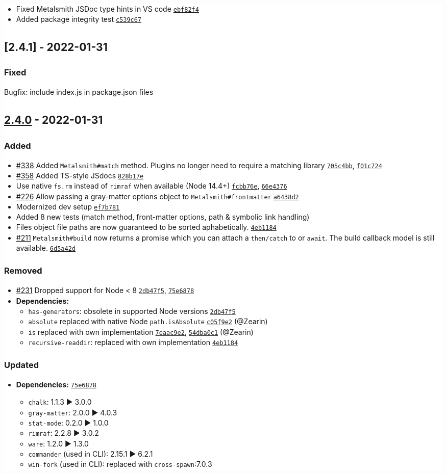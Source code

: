 - Fixed Metalsmith JSDoc type hints in VS code [`ebf82f4`](https://github.com/metalsmith/metalsmith/commit/ebf82f4)
- Added package integrity test [`c539c67`](https://github.com/metalsmith/metalsmith/commit/c539c67)

## [2.4.1] - 2022-01-31

### Fixed

Bugfix: include index.js in package.json files

## [2.4.0] - 2022-01-31

### Added

- [#338] Added `Metalsmith#match` method. Plugins no longer need to require a matching library [`705c4bb`](https://github.com/metalsmith/metalsmith/commit/705c4bb), [`f01c724`](https://github.com/metalsmith/metalsmith/commit/f01c724)
- [#358] Added TS-style JSdocs [`828b17e`](https://github.com/metalsmith/metalsmith/commit/828b17e)
- Use native `fs.rm` instead of `rimraf` when available (Node 14.4+) [`fcbb76e`](https://github.com/metalsmith/metalsmith/commit/fcbb76e), [`66e4376`](https://github.com/metalsmith/metalsmith/commit/66e4376)
- [#226] Allow passing a gray-matter options object to `Metalsmith#frontmatter` [`a6438d2`](https://github.com/metalsmith/metalsmith/commit/a6438d2)
- Modernized dev setup [`ef7b781`](https://github.com/metalsmith/metalsmith/commit/ef7b781)
- Added 8 new tests (match method, front-matter options, path & symbolic link handling)
- Files object file paths are now guaranteed to be sorted aphabetically. [`4eb1184`](https://github.com/metalsmith/metalsmith/commit/4eb1184)
- [#211] `Metalsmith#build` now returns a promise which you can attach a `then/catch` to or `await`. The build callback model is still available. [`6d5a42d`](https://github.com/metalsmith/metalsmith/commit/6d5a42d)

### Removed

- [#231] Dropped support for Node < 8 [`2db47f5`](https://github.com/metalsmith/metalsmith/commit/75e6878), [`75e6878`](https://github.com/metalsmith/metalsmith/commit/75e6878)
- **Dependencies:**
  - `has-generators`: obsolete in supported Node versions [`2db47f5`](https://github.com/metalsmith/metalsmith/commit/2db47f5)
  - `absolute` replaced with native Node `path.isAbsolute` [`c05f9e2`](https://github.com/metalsmith/metalsmith/commit/c05f9e2) (@Zearin)
  - `is` replaced with own implementation [`7eaac9e2`](https://github.com/metalsmith/metalsmith/commit/7eaac9e2), [`54dba0c1`](https://github.com/metalsmith/metalsmith/commit/54dba0c1) (@Zearin)
  - `recursive-readdir`: replaced with own implementation [`4eb1184`](https://github.com/metalsmith/metalsmith/commit/4eb1184)

### Updated

- **Dependencies:** [`75e6878`](https://github.com/metalsmith/metalsmith/commit/75e6878)

  - `chalk`: 1.1.3 ▶︎ 3.0.0
  - `gray-matter`: 2.0.0 ▶︎ 4.0.3
  - `stat-mode`: 0.2.0 ▶︎ 1.0.0
  - `rimraf`: 2.2.8 ▶︎ 3.0.2
  - `ware`: 1.2.0 ▶︎ 1.3.0
  - `commander` (used in CLI): 2.15.1 ▶︎ 6.2.1
  - `win-fork` (used in CLI): replaced with `cross-spawn`:7.0.3


[#394]: https://github.com/metalsmith/metalsmith/issues/394
[#231]: https://github.com/metalsmith/metalsmith/issues/231
[#362]: https://github.com/metalsmith/metalsmith/issues/362
[#354]: https://github.com/metalsmith/metalsmith/issues/354
[#355]: https://github.com/metalsmith/metalsmith/issues/355
[#356]: https://github.com/metalsmith/metalsmith/issues/356
[#247]: https://github.com/metalsmith/metalsmith/issues/247
[#158]: https://github.com/metalsmith/metalsmith/issues/158
[#178]: https://github.com/metalsmith/metalsmith/issues/178
[#206]: https://github.com/metalsmith/metalsmith/issues/206#issuecomment-1008289480
[#211]: https://github.com/metalsmith/metalsmith/issues/211
[#226]: https://github.com/metalsmith/metalsmith/issues/226
[#231]: https://github.com/metalsmith/metalsmith/issues/231
[#281]: https://github.com/metalsmith/metalsmith/issues/281
[#295]: https://github.com/metalsmith/metalsmith/issues/295
[#338]: https://github.com/metalsmith/metalsmith/issues/338
[#358]: https://github.com/metalsmith/metalsmith/issues/358
[#229]: https://github.com/metalsmith/metalsmith/pull/229
[#246]: https://github.com/metalsmith/metalsmith/pull/246
[#249]: https://github.com/metalsmith/metalsmith/pull/249
[#258]: https://github.com/metalsmith/metalsmith/pull/258
[#179]: https://github.com/metalsmith/metalsmith/issues/179
[#221]: https://github.com/metalsmith/metalsmith/pull/221
[#232]: https://github.com/metalsmith/metalsmith/pull/232
[#244]: https://github.com/metalsmith/metalsmith/pull/244
[#110]: https://github.com/metalsmith/metalsmith/pull/110
[unreleased]: https://github.com/metalsmith/metalsmith/compare/v2.3.0...HEAD
[2.4.0]: https://github.com/metalsmith/metalsmith/compare/v2.3.0...v2.4.0
[2.3.0]: https://github.com/metalsmith/metalsmith/compare/v2.2.2...v2.3.0
[2.2.2]: https://github.com/metalsmith/metalsmith/compare/v2.2.0...v2.2.2
[2.2.1]: https://github.com/metalsmith/metalsmith/compare/v2.2.0...v2.2.1
[2.2.0]: https://github.com/metalsmith/metalsmith/compare/v2.1.0...v2.2.0
[2.1.0]: https://github.com/metalsmith/metalsmith/compare/v2.0.1...v2.1.0
[2.0.1]: https://github.com/metalsmith/metalsmith/compare/v2.0.0...v2.0.1
[2.0.0]: https://github.com/metalsmith/metalsmith/compare/v1.7.0...v2.0.0
[1.7.0]: https://github.com/metalsmith/metalsmith/compare/v1.6.0...v1.7.0
[1.6.0]: https://github.com/metalsmith/metalsmith/compare/v1.5.0...v1.6.0
[1.5.0]: https://github.com/metalsmith/metalsmith/compare/v1.4.5...v1.5.0
[1.4.5]: https://github.com/metalsmith/metalsmith/compare/v1.4.4...v1.4.5
[1.4.4]: https://github.com/metalsmith/metalsmith/compare/v1.4.3...v1.4.4
[1.4.3]: https://github.com/metalsmith/metalsmith/compare/v1.4.2...v1.4.3
[1.4.2]: https://github.com/metalsmith/metalsmith/compare/v1.4.1...v1.4.2
[1.4.1]: https://github.com/metalsmith/metalsmith/compare/v1.4.0...v1.4.1
[1.4.0]: https://github.com/metalsmith/metalsmith/compare/v1.3.0...v1.4.0
[1.3.0]: https://github.com/metalsmith/metalsmith/compare/v1.2.0...v1.3.0
[1.2.0]: https://github.com/metalsmith/metalsmith/compare/v1.1.1...v1.2.0
[1.1.1]: https://github.com/metalsmith/metalsmith/compare/v1.1.0...v1.1.1
[1.1.0]: https://github.com/metalsmith/metalsmith/compare/v1.0.1...v1.1.0
[1.0.1]: https://github.com/metalsmith/metalsmith/compare/v1.0.0...v1.0.1
[1.0.0]: https://github.com/metalsmith/metalsmith/compare/v0.11.0...v1.0.0
[0.11.0]: https://github.com/metalsmith/metalsmith/compare/v0.10.0...v0.11.0
[0.10.0]: https://github.com/metalsmith/metalsmith/compare/v0.9.0...v0.10.0
[0.9.0]: https://github.com/metalsmith/metalsmith/compare/v0.8.1...v0.9.0
[0.8.1]: https://github.com/metalsmith/metalsmith/compare/v0.8.0...v0.8.1
[0.8.0]: https://github.com/metalsmith/metalsmith/compare/v0.7.0...v0.8.0
[0.7.0]: https://github.com/metalsmith/metalsmith/compare/v0.6.1...v0.7.0
[0.6.1]: https://github.com/metalsmith/metalsmith/compare/v0.6.0...v0.6.1
[0.6.0]: https://github.com/metalsmith/metalsmith/compare/v0.5.0...v0.6.0
[0.5.0]: https://github.com/metalsmith/metalsmith/compare/v0.4.0...v0.5.0
[0.4.0]: https://github.com/metalsmith/metalsmith/compare/v0.3.0...v0.4.0
[0.3.0]: https://github.com/metalsmith/metalsmith/compare/v0.2.3...v0.3.0
[0.2.3]: https://github.com/metalsmith/metalsmith/compare/v0.2.2...v0.2.3
[0.2.2]: https://github.com/metalsmith/metalsmith/compare/v0.2.1...v0.2.2
[0.2.1]: https://github.com/metalsmith/metalsmith/compare/v0.2.0...v0.2.1
[0.2.0]: https://github.com/metalsmith/metalsmith/compare/v0.1.0...v0.2.0
[0.1.0]: https://github.com/metalsmith/metalsmith/compare/v0.0.4...v0.1.0
[0.0.4]: https://github.com/metalsmith/metalsmith/compare/v0.0.3...v0.0.4
[0.0.3]: https://github.com/metalsmith/metalsmith/compare/v0.0.2...v0.0.3
[0.0.2]: https://github.com/metalsmith/metalsmith/compare/v0.0.1...v0.0.2